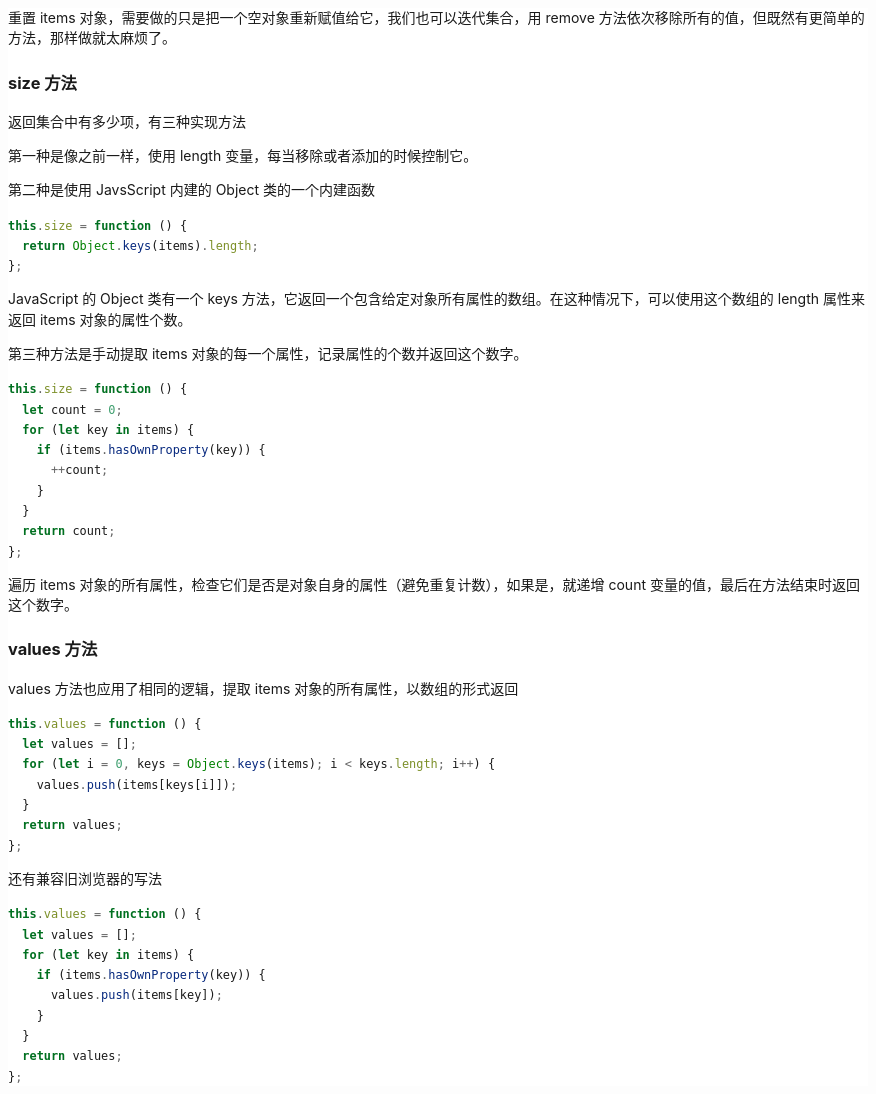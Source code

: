 重置 items 对象，需要做的只是把一个空对象重新赋值给它，我们也可以迭代集合，用 remove 方法依次移除所有的值，但既然有更简单的方法，那样做就太麻烦了。

### size 方法

返回集合中有多少项，有三种实现方法

第一种是像之前一样，使用 length 变量，每当移除或者添加的时候控制它。

第二种是使用 JavsScript 内建的 Object 类的一个内建函数

```javascript
this.size = function () {
  return Object.keys(items).length;
};
```

JavaScript 的 Object 类有一个 keys 方法，它返回一个包含给定对象所有属性的数组。在这种情况下，可以使用这个数组的 length 属性来返回 items 对象的属性个数。

第三种方法是手动提取 items 对象的每一个属性，记录属性的个数并返回这个数字。

```javascript
this.size = function () {
  let count = 0;
  for (let key in items) {
    if (items.hasOwnProperty(key)) {
      ++count;
    }
  }
  return count;
};
```

遍历 items 对象的所有属性，检查它们是否是对象自身的属性（避免重复计数），如果是，就递增 count 变量的值，最后在方法结束时返回这个数字。

### values 方法

values 方法也应用了相同的逻辑，提取 items 对象的所有属性，以数组的形式返回

```javascript
this.values = function () {
  let values = [];
  for (let i = 0, keys = Object.keys(items); i < keys.length; i++) {
    values.push(items[keys[i]]);
  }
  return values;
};
```

还有兼容旧浏览器的写法

```javascript
this.values = function () {
  let values = [];
  for (let key in items) {
    if (items.hasOwnProperty(key)) {
      values.push(items[key]);
    }
  }
  return values;
};
```
